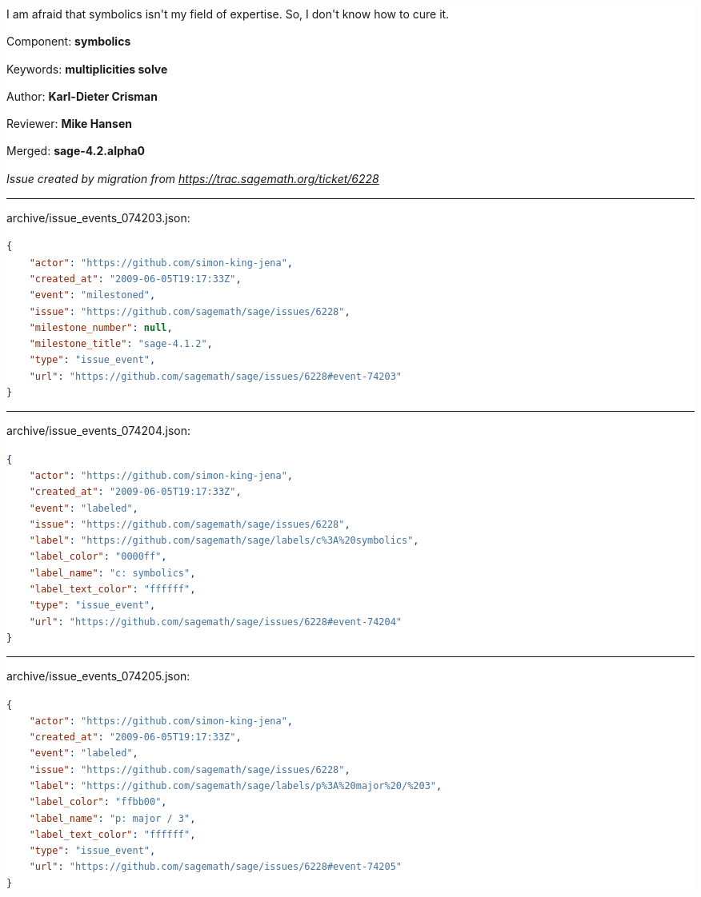 I am afraid that symbolics isn't my field of expertise. So, I don't know how to cure it.

Component: **symbolics**

Keywords: **multiplicities solve**

Author: **Karl-Dieter Crisman**

Reviewer: **Mike Hansen**

Merged: **sage-4.2.alpha0**

_Issue created by migration from https://trac.sagemath.org/ticket/6228_





---

archive/issue_events_074203.json:
```json
{
    "actor": "https://github.com/simon-king-jena",
    "created_at": "2009-06-05T19:17:33Z",
    "event": "milestoned",
    "issue": "https://github.com/sagemath/sage/issues/6228",
    "milestone_number": null,
    "milestone_title": "sage-4.1.2",
    "type": "issue_event",
    "url": "https://github.com/sagemath/sage/issues/6228#event-74203"
}
```



---

archive/issue_events_074204.json:
```json
{
    "actor": "https://github.com/simon-king-jena",
    "created_at": "2009-06-05T19:17:33Z",
    "event": "labeled",
    "issue": "https://github.com/sagemath/sage/issues/6228",
    "label": "https://github.com/sagemath/sage/labels/c%3A%20symbolics",
    "label_color": "0000ff",
    "label_name": "c: symbolics",
    "label_text_color": "ffffff",
    "type": "issue_event",
    "url": "https://github.com/sagemath/sage/issues/6228#event-74204"
}
```



---

archive/issue_events_074205.json:
```json
{
    "actor": "https://github.com/simon-king-jena",
    "created_at": "2009-06-05T19:17:33Z",
    "event": "labeled",
    "issue": "https://github.com/sagemath/sage/issues/6228",
    "label": "https://github.com/sagemath/sage/labels/p%3A%20major%20/%203",
    "label_color": "ffbb00",
    "label_name": "p: major / 3",
    "label_text_color": "ffffff",
    "type": "issue_event",
    "url": "https://github.com/sagemath/sage/issues/6228#event-74205"
}
```
